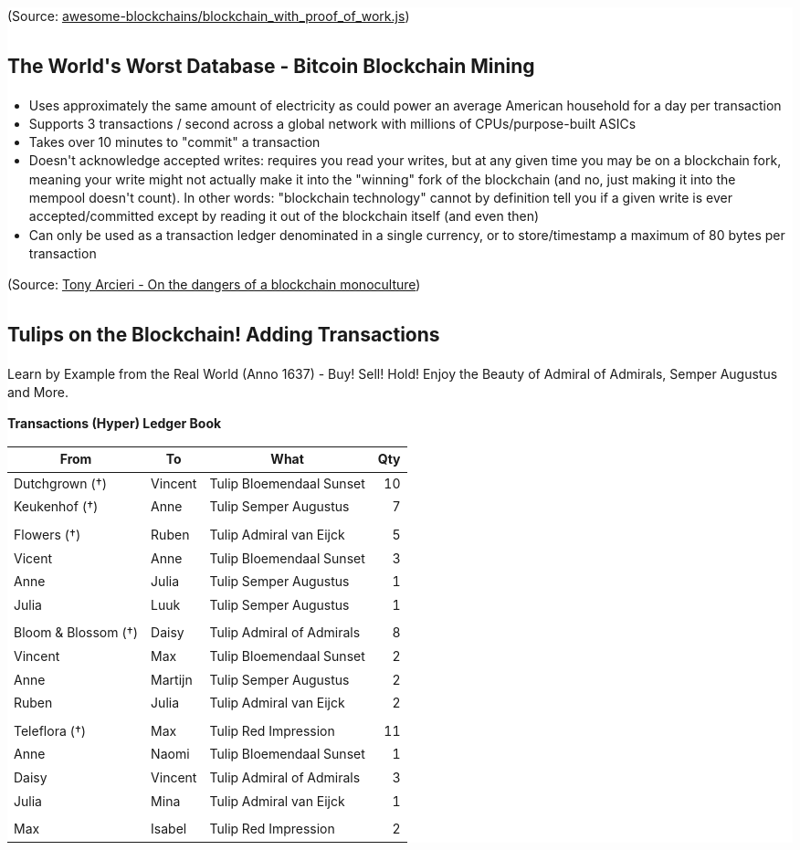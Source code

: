 (Source: [awesome-blockchains/blockchain_with_proof_of_work.js](https://github.com/openblockchains/awesome-blockchains/blob/master/blockchain.js/blockchain_with_proof_of_work.js))


## The World's Worst Database - Bitcoin Blockchain Mining

- Uses approximately the same amount of electricity as could power an average American household
  for a day per transaction
- Supports 3 transactions / second across a global network with millions of CPUs/purpose-built ASICs
- Takes over 10 minutes to "commit" a transaction
- Doesn't acknowledge accepted writes: requires you read your writes,
  but at any given time you may be on a blockchain fork, meaning your write might not actually
  make it into the "winning" fork of the blockchain (and no, just making it into the mempool doesn't count).
  In other words: "blockchain technology" cannot by definition tell you if a given write is ever
  accepted/committed except by reading it out of the blockchain itself (and even then)
- Can only be used as a transaction ledger denominated in a single currency,
  or to store/timestamp a maximum of 80 bytes per transaction

(Source: [Tony Arcieri - On the dangers of a blockchain monoculture](https://tonyarcieri.com/on-the-dangers-of-a-blockchain-monoculture))



## Tulips on the Blockchain! Adding Transactions

Learn by Example from the Real World (Anno 1637) - Buy! Sell! Hold! Enjoy the Beauty of Admiral of Admirals, Semper Augustus and More.

**Transactions (Hyper) Ledger Book**

| From                | To           | What                      | Qty |
|---------------------|--------------|---------------------------|----:|
| Dutchgrown (†)      | Vincent      | Tulip Bloemendaal Sunset  |  10 |
| Keukenhof (†)       | Anne         | Tulip Semper Augustus     |   7 |
|                     |              |                           |     |
| Flowers (†)         | Ruben        | Tulip Admiral van Eijck   |   5 |
| Vicent              | Anne         | Tulip Bloemendaal Sunset  |   3 |
| Anne                | Julia        | Tulip Semper Augustus     |   1 |
| Julia               | Luuk         | Tulip Semper Augustus     |   1 |
|                     |              |                           |     |
| Bloom & Blossom (†) | Daisy        | Tulip Admiral of Admirals |   8 |
| Vincent             | Max          | Tulip Bloemendaal Sunset  |   2 |
| Anne                | Martijn      | Tulip Semper Augustus     |   2 |
| Ruben               | Julia        | Tulip Admiral van Eijck   |   2 |
|                     |              |                           |     |
| Teleflora (†)       | Max          | Tulip Red Impression      |  11 |
| Anne                | Naomi        | Tulip Bloemendaal Sunset  |   1 |
| Daisy               | Vincent      | Tulip Admiral of Admirals |   3 |
| Julia               | Mina         | Tulip Admiral van Eijck   |   1 |
|                     |              |                           |     |
| Max                 | Isabel       | Tulip Red Impression      |   2 |